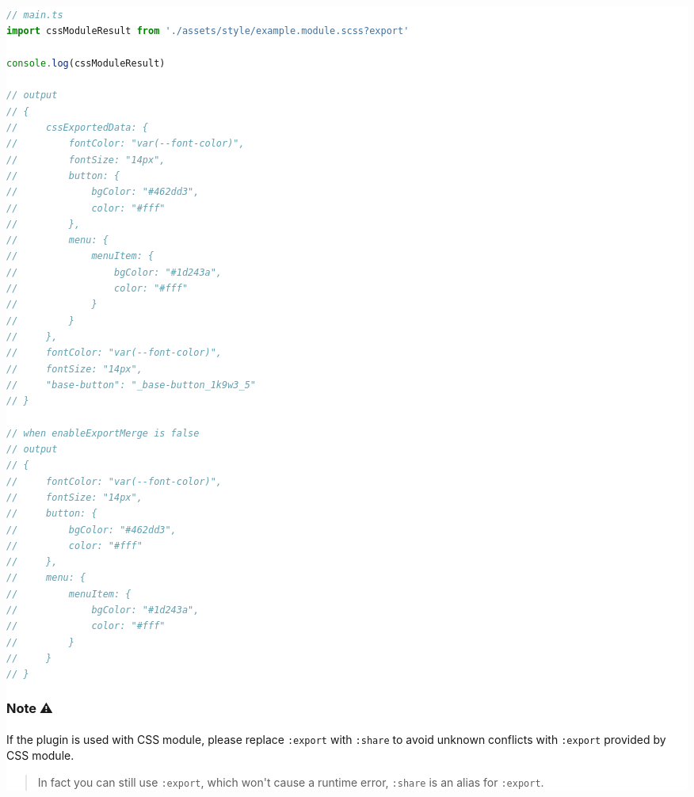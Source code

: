 ```typescript
// main.ts
import cssModuleResult from './assets/style/example.module.scss?export'

console.log(cssModuleResult)

// output
// {
//     cssExportedData: {
//         fontColor: "var(--font-color)",
//         fontSize: "14px",
//         button: {
//             bgColor: "#462dd3",
//             color: "#fff"
//         },
//         menu: {
//             menuItem: {
//                 bgColor: "#1d243a",
//                 color: "#fff"
//             }
//         }
//     },
//     fontColor: "var(--font-color)",
//     fontSize: "14px",
//     "base-button": "_base-button_1k9w3_5"
// }

// when enableExportMerge is false
// output
// {
//     fontColor: "var(--font-color)",
//     fontSize: "14px",
//     button: {
//         bgColor: "#462dd3",
//         color: "#fff"
//     },
//     menu: {
//         menuItem: {
//             bgColor: "#1d243a",
//             color: "#fff"
//         }
//     }
// }
```

### Note ⚠

If the plugin is used with CSS module, please replace `:export` with `:share` to avoid unknown conflicts with `:export` provided by CSS module.

> In fact you can still use `:export`, which won't cause a runtime error, `:share` is an alias for `:export`.

